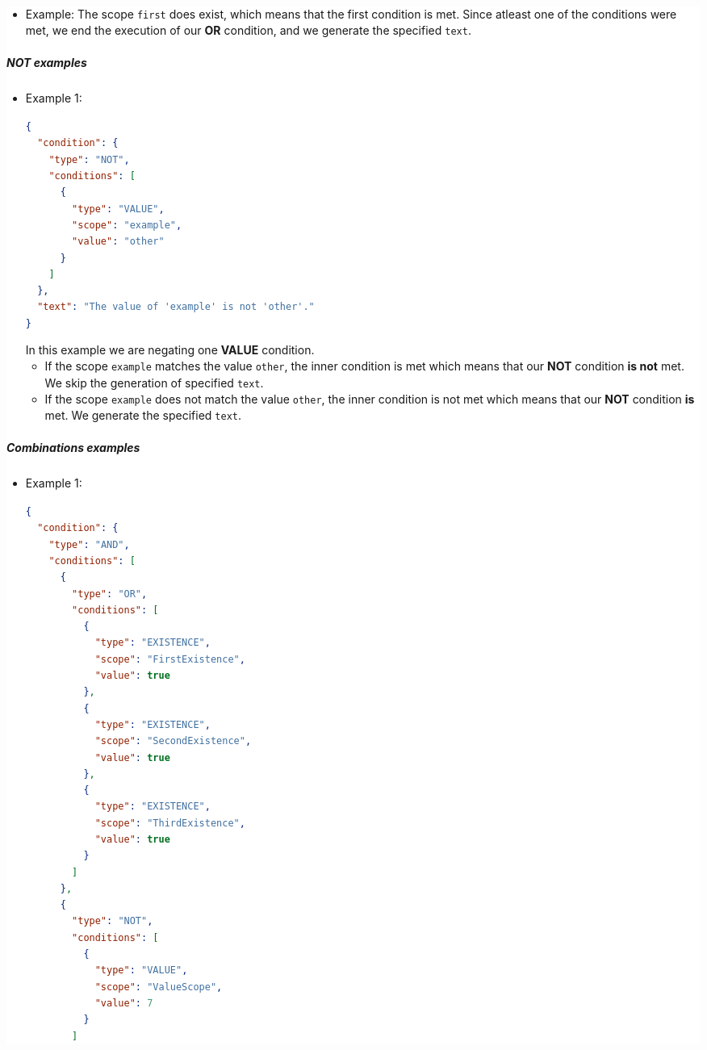   - Example: The scope ```first``` does exist, which means that the first condition is met. Since atleast one of the conditions were met, we end the execution of our **OR** condition, and we generate the specified ```text```.

##### **NOT examples**

- Example 1:
  ```json
  {
    "condition": {
      "type": "NOT",
      "conditions": [
        {
          "type": "VALUE",
          "scope": "example",
          "value": "other"
        }
      ]
    },
    "text": "The value of 'example' is not 'other'."
  }
  ```
  In this example we are negating one **VALUE** condition.
  - If the scope ```example``` matches the value ```other```, the inner condition is met which means that our **NOT** condition **is not** met. We skip the generation of specified ```text```.
  - If the scope ```example``` does not match the value ```other```, the inner condition is not met which means that our **NOT** condition **is** met. We generate the specified ```text```.

##### **Combinations examples**

- Example 1:
  ```json
  {
    "condition": {
      "type": "AND",
      "conditions": [
        {
          "type": "OR",
          "conditions": [
            {
              "type": "EXISTENCE",
              "scope": "FirstExistence",
              "value": true
            },
            {
              "type": "EXISTENCE",
              "scope": "SecondExistence",
              "value": true
            },
            {
              "type": "EXISTENCE",
              "scope": "ThirdExistence",
              "value": true
            }
          ]
        },
        {
          "type": "NOT",
          "conditions": [
            {
              "type": "VALUE",
              "scope": "ValueScope",
              "value": 7
            }
          ]
  ```